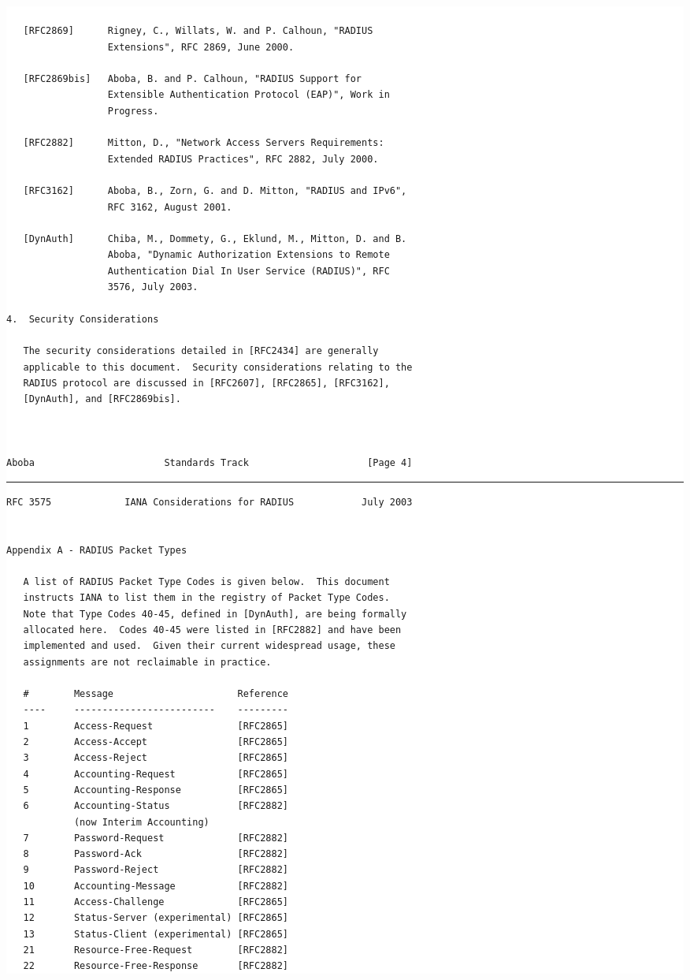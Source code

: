 ``` newpage

   [RFC2869]      Rigney, C., Willats, W. and P. Calhoun, "RADIUS
                  Extensions", RFC 2869, June 2000.

   [RFC2869bis]   Aboba, B. and P. Calhoun, "RADIUS Support for
                  Extensible Authentication Protocol (EAP)", Work in
                  Progress.

   [RFC2882]      Mitton, D., "Network Access Servers Requirements:
                  Extended RADIUS Practices", RFC 2882, July 2000.

   [RFC3162]      Aboba, B., Zorn, G. and D. Mitton, "RADIUS and IPv6",
                  RFC 3162, August 2001.

   [DynAuth]      Chiba, M., Dommety, G., Eklund, M., Mitton, D. and B.
                  Aboba, "Dynamic Authorization Extensions to Remote
                  Authentication Dial In User Service (RADIUS)", RFC
                  3576, July 2003.

4.  Security Considerations

   The security considerations detailed in [RFC2434] are generally
   applicable to this document.  Security considerations relating to the
   RADIUS protocol are discussed in [RFC2607], [RFC2865], [RFC3162],
   [DynAuth], and [RFC2869bis].



Aboba                       Standards Track                     [Page 4]
```

------------------------------------------------------------------------

``` newpage
RFC 3575             IANA Considerations for RADIUS            July 2003


Appendix A - RADIUS Packet Types

   A list of RADIUS Packet Type Codes is given below.  This document
   instructs IANA to list them in the registry of Packet Type Codes.
   Note that Type Codes 40-45, defined in [DynAuth], are being formally
   allocated here.  Codes 40-45 were listed in [RFC2882] and have been
   implemented and used.  Given their current widespread usage, these
   assignments are not reclaimable in practice.

   #        Message                      Reference
   ----     -------------------------    ---------
   1        Access-Request               [RFC2865]
   2        Access-Accept                [RFC2865]
   3        Access-Reject                [RFC2865]
   4        Accounting-Request           [RFC2865]
   5        Accounting-Response          [RFC2865]
   6        Accounting-Status            [RFC2882]
            (now Interim Accounting)
   7        Password-Request             [RFC2882]
   8        Password-Ack                 [RFC2882]
   9        Password-Reject              [RFC2882]
   10       Accounting-Message           [RFC2882]
   11       Access-Challenge             [RFC2865]
   12       Status-Server (experimental) [RFC2865]
   13       Status-Client (experimental) [RFC2865]
   21       Resource-Free-Request        [RFC2882]
   22       Resource-Free-Response       [RFC2882]
```